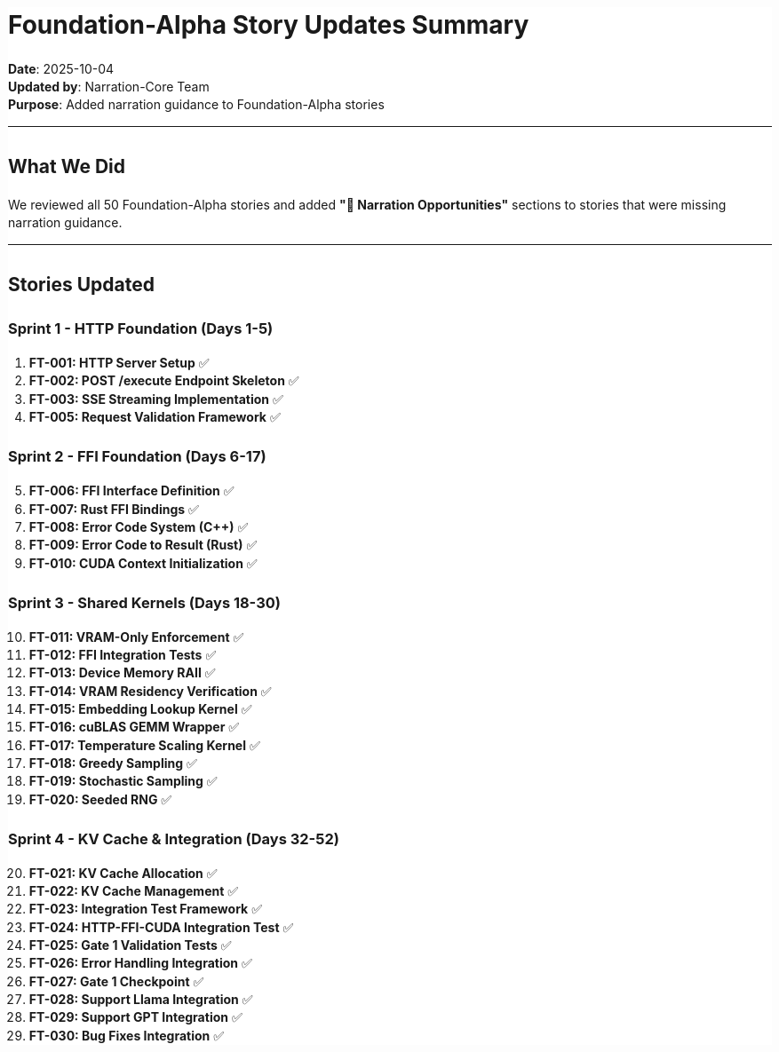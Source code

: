 # Foundation-Alpha Story Updates Summary

**Date**: 2025-10-04  
**Updated by**: Narration-Core Team  
**Purpose**: Added narration guidance to Foundation-Alpha stories

---

## What We Did

We reviewed all 50 Foundation-Alpha stories and added **"🎀 Narration Opportunities"** sections to stories that were missing narration guidance.

---

## Stories Updated

### Sprint 1 - HTTP Foundation (Days 1-5)

1. **FT-001: HTTP Server Setup** ✅
2. **FT-002: POST /execute Endpoint Skeleton** ✅
3. **FT-003: SSE Streaming Implementation** ✅
4. **FT-005: Request Validation Framework** ✅

### Sprint 2 - FFI Foundation (Days 6-17)

5. **FT-006: FFI Interface Definition** ✅
6. **FT-007: Rust FFI Bindings** ✅
7. **FT-008: Error Code System (C++)** ✅
8. **FT-009: Error Code to Result (Rust)** ✅
9. **FT-010: CUDA Context Initialization** ✅

### Sprint 3 - Shared Kernels (Days 18-30)

10. **FT-011: VRAM-Only Enforcement** ✅
11. **FT-012: FFI Integration Tests** ✅
12. **FT-013: Device Memory RAII** ✅
13. **FT-014: VRAM Residency Verification** ✅
14. **FT-015: Embedding Lookup Kernel** ✅
15. **FT-016: cuBLAS GEMM Wrapper** ✅
16. **FT-017: Temperature Scaling Kernel** ✅
17. **FT-018: Greedy Sampling** ✅
18. **FT-019: Stochastic Sampling** ✅
19. **FT-020: Seeded RNG** ✅

### Sprint 4 - KV Cache & Integration (Days 32-52)

20. **FT-021: KV Cache Allocation** ✅
21. **FT-022: KV Cache Management** ✅
22. **FT-023: Integration Test Framework** ✅
23. **FT-024: HTTP-FFI-CUDA Integration Test** ✅
24. **FT-025: Gate 1 Validation Tests** ✅
25. **FT-026: Error Handling Integration** ✅
26. **FT-027: Gate 1 Checkpoint** ✅
27. **FT-028: Support Llama Integration** ✅
28. **FT-029: Support GPT Integration** ✅
29. **FT-030: Bug Fixes Integration** ✅
